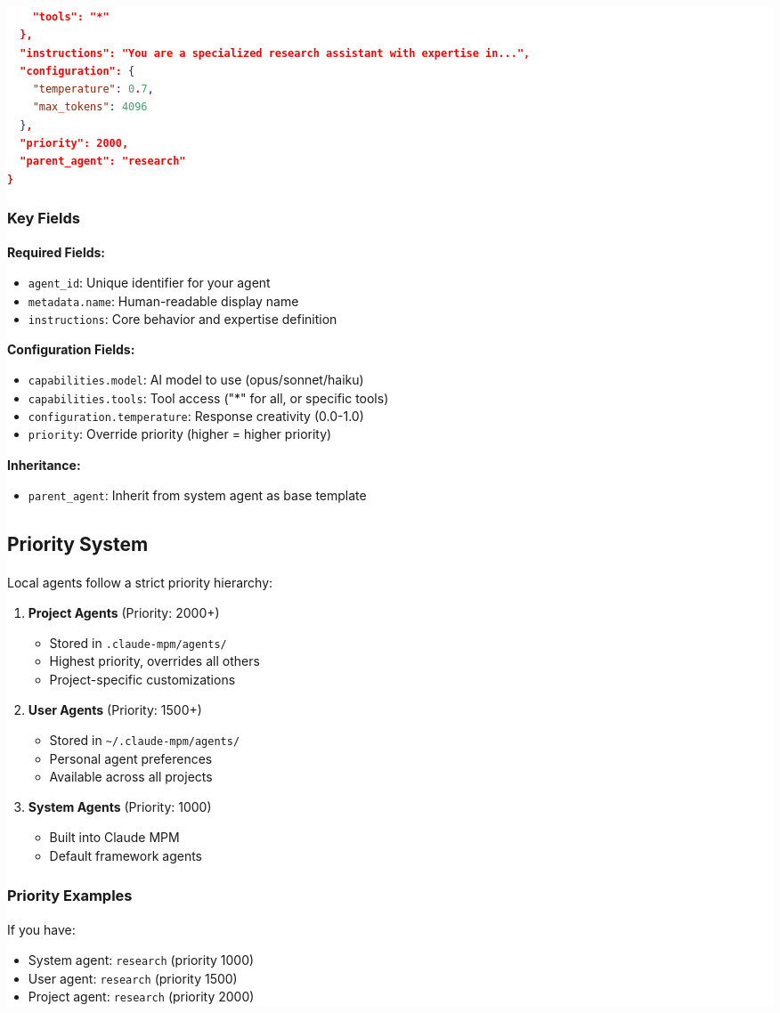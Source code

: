 ```json
    "tools": "*"
  },
  "instructions": "You are a specialized research assistant with expertise in...",
  "configuration": {
    "temperature": 0.7,
    "max_tokens": 4096
  },
  "priority": 2000,
  "parent_agent": "research"
}
```

### Key Fields

**Required Fields:**
- `agent_id`: Unique identifier for your agent
- `metadata.name`: Human-readable display name
- `instructions`: Core behavior and expertise definition

**Configuration Fields:**
- `capabilities.model`: AI model to use (opus/sonnet/haiku)
- `capabilities.tools`: Tool access ("*" for all, or specific tools)
- `configuration.temperature`: Response creativity (0.0-1.0)
- `priority`: Override priority (higher = higher priority)

**Inheritance:**
- `parent_agent`: Inherit from system agent as base template

## Priority System

Local agents follow a strict priority hierarchy:

1. **Project Agents** (Priority: 2000+)
   - Stored in `.claude-mpm/agents/`
   - Highest priority, overrides all others
   - Project-specific customizations

2. **User Agents** (Priority: 1500+)
   - Stored in `~/.claude-mpm/agents/`
   - Personal agent preferences
   - Available across all projects

3. **System Agents** (Priority: 1000)
   - Built into Claude MPM
   - Default framework agents

### Priority Examples

If you have:
- System agent: `research` (priority 1000)
- User agent: `research` (priority 1500)  
- Project agent: `research` (priority 2000)
